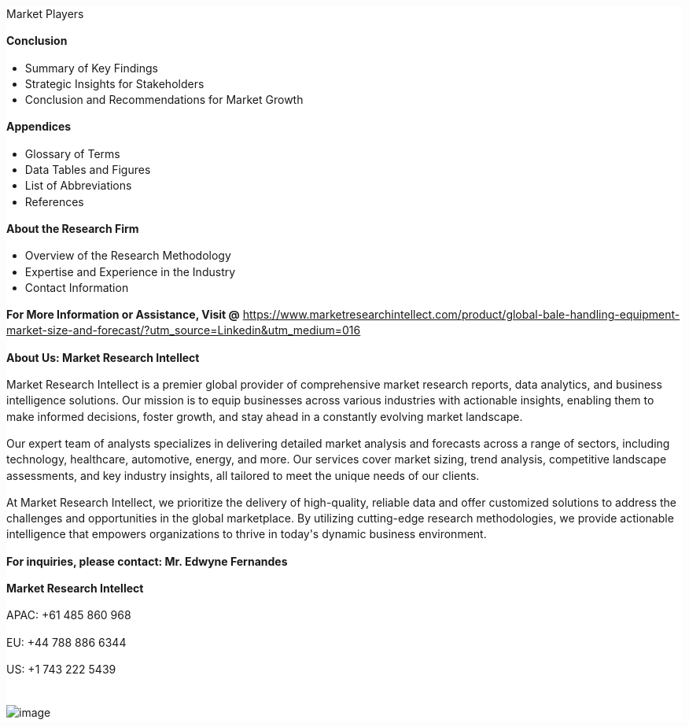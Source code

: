 Market Players</li></ul><p><strong>Conclusion</strong></p><ul><li>Summary of Key Findings</li><li>Strategic Insights for Stakeholders</li><li>Conclusion and Recommendations for Market Growth</li></ul><p><strong>Appendices</strong></p><ul><li>Glossary of Terms</li><li>Data Tables and Figures</li><li>List of Abbreviations</li><li>References</li></ul><p><strong>About the Research Firm</strong></p><ul><li>Overview of the Research Methodology</li><li>Expertise and Experience in the Industry</li><li>Contact Information</li></ul></div><div class="article-main__content" data-test-id="publishing-text-block"><p><span class="font-[700]"><strong>For More Information or Assistance, Visit @</strong>&nbsp;<a href="https://www.marketresearchintellect.com/product/global-bale-handling-equipment-market-size-and-forecast/?utm_source=Linkedin&utm_medium=016">https://www.marketresearchintellect.com/product/global-bale-handling-equipment-market-size-and-forecast/?utm_source=Linkedin&utm_medium=016</a></span></p><p><strong>About Us: Market Research Intellect</strong></p><p>Market Research Intellect is a premier global provider of comprehensive market research reports, data analytics, and business intelligence solutions. Our mission is to equip businesses across various industries with actionable insights, enabling them to make informed decisions, foster growth, and stay ahead in a constantly evolving market landscape.</p><p>Our expert team of analysts specializes in delivering detailed market analysis and forecasts across a range of sectors, including technology, healthcare, automotive, energy, and more. Our services cover market sizing, trend analysis, competitive landscape assessments, and key industry insights, all tailored to meet the unique needs of our clients.</p><p>At Market Research Intellect, we prioritize the delivery of high-quality, reliable data and offer customized solutions to address the challenges and opportunities in the global marketplace. By utilizing cutting-edge research methodologies, we provide actionable intelligence that empowers organizations to thrive in today's dynamic business environment.</p><p><strong>For inquiries, please contact: Mr. Edwyne Fernandes</strong></p><p><strong>Market Research Intellect</strong></p><p>APAC: +61 485 860 968</p><p>EU: +44 788 886 6344</p><p>US: +1 743 222 5439</p></div><div class="article-main__content" data-test-id="publishing-text-block">&nbsp;</div>
![image](https://github.com/user-attachments/assets/2b1f01c2-9a93-46bd-8b23-7641aefaf60b)
